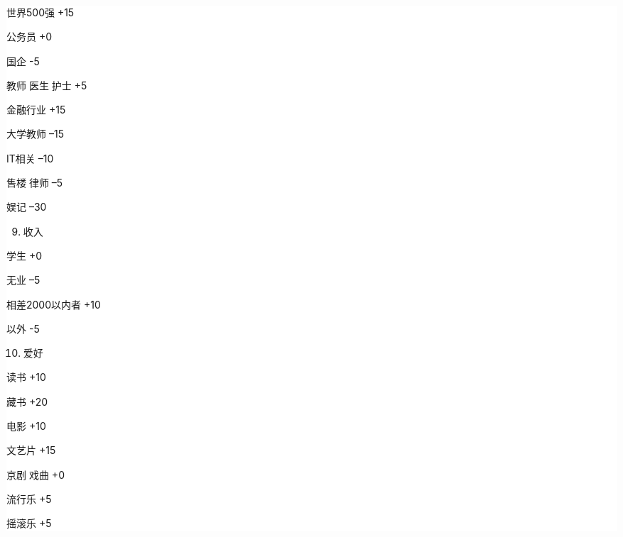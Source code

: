 世界500强 +15


公务员 +0




国企 -5



教师 医生 护士 +5

金融行业 +15


大学教师 –15




IT相关 –10




售楼 律师 –5




娱记 –30



9. 收入


学生 +0




无业 –5



相差2000以内者 +10


以外 -5



10. 爱好

读书 +10

藏书 +20

电影 +10

文艺片 +15


京剧 戏曲 +0



流行乐 +5

摇滚乐 +5
